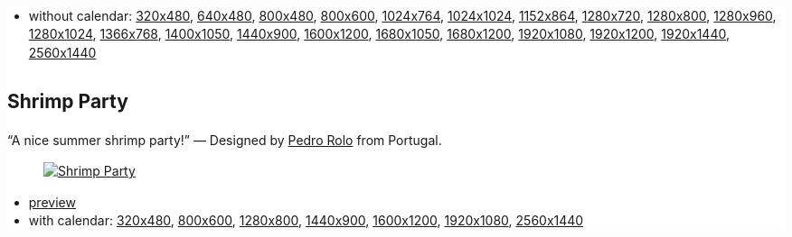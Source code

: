 *   without calendar: [320x480](https://smashingmagazine.com/files/wallpapers/aug-14/dessert-first/nocal/aug-14-dessert-first-nocal-320x480.jpg "Dessert First - 320x480"), [640x480](https://smashingmagazine.com/files/wallpapers/aug-14/dessert-first/nocal/aug-14-dessert-first-nocal-640x480.jpg "Dessert First - 640x480"), [800x480](https://smashingmagazine.com/files/wallpapers/aug-14/dessert-first/nocal/aug-14-dessert-first-nocal-800x480.jpg "Dessert First - 800x480"), [800x600](https://smashingmagazine.com/files/wallpapers/aug-14/dessert-first/nocal/aug-14-dessert-first-nocal-800x600.jpg "Dessert First - 800x600"), [1024x764](https://smashingmagazine.com/files/wallpapers/aug-14/dessert-first/nocal/aug-14-dessert-first-nocal-1024x764.jpg "Dessert First - 1024x764"), [1024x1024](https://smashingmagazine.com/files/wallpapers/aug-14/dessert-first/nocal/aug-14-dessert-first-nocal-1024x1024.jpg "Dessert First - 1024x1024"), [1152x864](https://smashingmagazine.com/files/wallpapers/aug-14/dessert-first/nocal/aug-14-dessert-first-nocal-1152x864.jpg "Dessert First - 1152x864"), [1280x720](https://smashingmagazine.com/files/wallpapers/aug-14/dessert-first/nocal/aug-14-dessert-first-nocal-1280x720.jpg "Dessert First - 1280x720"), [1280x800](https://smashingmagazine.com/files/wallpapers/aug-14/dessert-first/nocal/aug-14-dessert-first-nocal-1280x800.jpg "Dessert First - 1280x800"), [1280x960](https://smashingmagazine.com/files/wallpapers/aug-14/dessert-first/nocal/aug-14-dessert-first-nocal-1280x960.jpg "Dessert First - 1280x960"), [1280x1024](https://smashingmagazine.com/files/wallpapers/aug-14/dessert-first/nocal/aug-14-dessert-first-nocal-1280x1024.jpg "Dessert First - 1280x1024"), [1366x768](https://smashingmagazine.com/files/wallpapers/aug-14/dessert-first/nocal/aug-14-dessert-first-nocal-1366x768.jpg "Dessert First - 1366x768"), [1400x1050](https://smashingmagazine.com/files/wallpapers/aug-14/dessert-first/nocal/aug-14-dessert-first-nocal-1400x1050.jpg "Dessert First - 1400x1050"), [1440x900](https://smashingmagazine.com/files/wallpapers/aug-14/dessert-first/nocal/aug-14-dessert-first-nocal-1440x900.jpg "Dessert First - 1440x900"), [1600x1200](https://smashingmagazine.com/files/wallpapers/aug-14/dessert-first/nocal/aug-14-dessert-first-nocal-1600x1200.jpg "Dessert First - 1600x1200"), [1680x1050](https://smashingmagazine.com/files/wallpapers/aug-14/dessert-first/nocal/aug-14-dessert-first-nocal-1680x1050.jpg "Dessert First - 1680x1050"), [1680x1200](https://smashingmagazine.com/files/wallpapers/aug-14/dessert-first/nocal/aug-14-dessert-first-nocal-1680x1200.jpg "Dessert First - 1680x1200"), [1920x1080](https://smashingmagazine.com/files/wallpapers/aug-14/dessert-first/nocal/aug-14-dessert-first-nocal-1920x1080.jpg "Dessert First - 1920x1080"), [1920x1200](https://smashingmagazine.com/files/wallpapers/aug-14/dessert-first/nocal/aug-14-dessert-first-nocal-1920x1200.jpg "Dessert First - 1920x1200"), [1920x1440](https://smashingmagazine.com/files/wallpapers/aug-14/dessert-first/nocal/aug-14-dessert-first-nocal-1920x1440.jpg "Dessert First - 1920x1440"), [2560x1440](https://smashingmagazine.com/files/wallpapers/aug-14/dessert-first/nocal/aug-14-dessert-first-nocal-2560x1440.jpg "Dessert First - 2560x1440")

## Shrimp Party

“A nice summer shrimp party!” — Designed by <a href="https://www.behance.net/pedrorolo">Pedro Rolo</a> from Portugal.

<figure><a title="Shrimp Party" href="https://smashingmagazine.com/files/wallpapers/aug-14/shrimp-party/aug-14-shrimp-party-full.jpg"><img loading="lazy" decoding="async" src="https://smashingmagazine.com/files/wallpapers/aug-14/shrimp-party/aug-14-shrimp-party-preview.jpg" alt="Shrimp Party" width="500" height="281" /></a></figure>

*   [preview](https://smashingmagazine.com/files/wallpapers/aug-14/shrimp-party/aug-14-shrimp-party-preview.jpg "Shrimp Party - Preview")
*   with calendar: [320x480](https://smashingmagazine.com/files/wallpapers/aug-14/shrimp-party/cal/aug-14-shrimp-party-cal-320x480.jpg "Shrimp Party - 320x480"), [800x600](https://smashingmagazine.com/files/wallpapers/aug-14/shrimp-party/cal/aug-14-shrimp-party-cal-800x600.jpg "Shrimp Party - 800x600"), [1280x800](https://smashingmagazine.com/files/wallpapers/aug-14/shrimp-party/cal/aug-14-shrimp-party-cal-1280x800.jpg "Shrimp Party - 1280x800"), [1440x900](https://smashingmagazine.com/files/wallpapers/aug-14/shrimp-party/cal/aug-14-shrimp-party-cal-1440x900.jpg "Shrimp Party - 1440x900"), [1600x1200](https://smashingmagazine.com/files/wallpapers/aug-14/shrimp-party/cal/aug-14-shrimp-party-cal-1600x1200.jpg "Shrimp Party - 1600x1200"), [1920x1080](https://smashingmagazine.com/files/wallpapers/aug-14/shrimp-party/cal/aug-14-shrimp-party-cal-1920x1080.jpg "Shrimp Party - 1920x1080"), [2560x1440](https://smashingmagazine.com/files/wallpapers/aug-14/shrimp-party/cal/aug-14-shrimp-party-cal-2560x1440.jpg "Shrimp Party - 2560x1440")